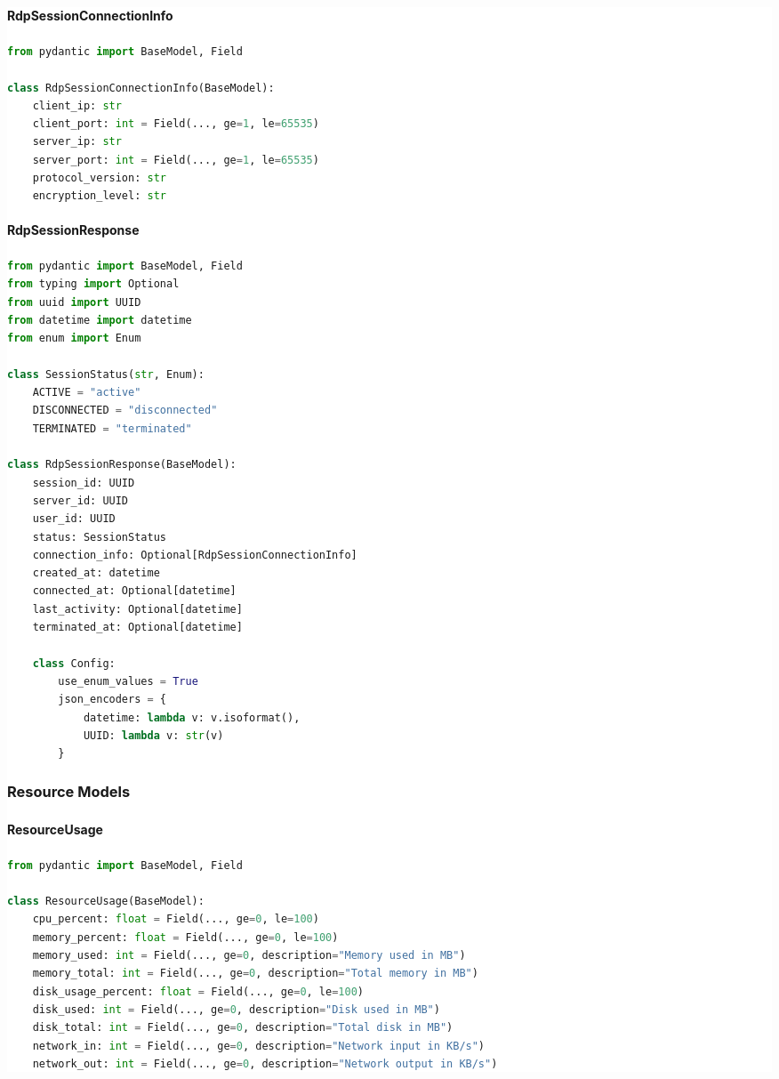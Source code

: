 #### RdpSessionConnectionInfo
```python
from pydantic import BaseModel, Field

class RdpSessionConnectionInfo(BaseModel):
    client_ip: str
    client_port: int = Field(..., ge=1, le=65535)
    server_ip: str
    server_port: int = Field(..., ge=1, le=65535)
    protocol_version: str
    encryption_level: str
```

#### RdpSessionResponse
```python
from pydantic import BaseModel, Field
from typing import Optional
from uuid import UUID
from datetime import datetime
from enum import Enum

class SessionStatus(str, Enum):
    ACTIVE = "active"
    DISCONNECTED = "disconnected"
    TERMINATED = "terminated"

class RdpSessionResponse(BaseModel):
    session_id: UUID
    server_id: UUID
    user_id: UUID
    status: SessionStatus
    connection_info: Optional[RdpSessionConnectionInfo]
    created_at: datetime
    connected_at: Optional[datetime]
    last_activity: Optional[datetime]
    terminated_at: Optional[datetime]

    class Config:
        use_enum_values = True
        json_encoders = {
            datetime: lambda v: v.isoformat(),
            UUID: lambda v: str(v)
        }
```

### Resource Models

#### ResourceUsage
```python
from pydantic import BaseModel, Field

class ResourceUsage(BaseModel):
    cpu_percent: float = Field(..., ge=0, le=100)
    memory_percent: float = Field(..., ge=0, le=100)
    memory_used: int = Field(..., ge=0, description="Memory used in MB")
    memory_total: int = Field(..., ge=0, description="Total memory in MB")
    disk_usage_percent: float = Field(..., ge=0, le=100)
    disk_used: int = Field(..., ge=0, description="Disk used in MB")
    disk_total: int = Field(..., ge=0, description="Total disk in MB")
    network_in: int = Field(..., ge=0, description="Network input in KB/s")
    network_out: int = Field(..., ge=0, description="Network output in KB/s")
```
